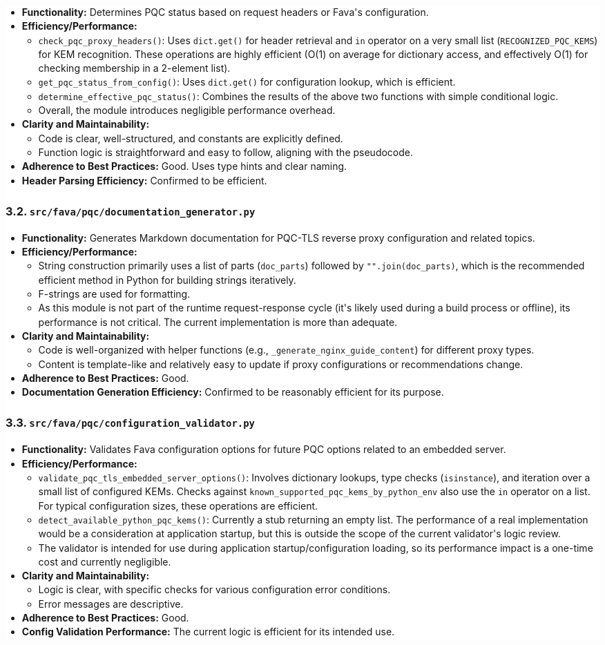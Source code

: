 *   **Functionality:** Determines PQC status based on request headers or Fava's configuration.
*   **Efficiency/Performance:**
    *   `check_pqc_proxy_headers()`: Uses `dict.get()` for header retrieval and `in` operator on a very small list (`RECOGNIZED_PQC_KEMS`) for KEM recognition. These operations are highly efficient (O(1) on average for dictionary access, and effectively O(1) for checking membership in a 2-element list).
    *   `get_pqc_status_from_config()`: Uses `dict.get()` for configuration lookup, which is efficient.
    *   `determine_effective_pqc_status()`: Combines the results of the above two functions with simple conditional logic.
    *   Overall, the module introduces negligible performance overhead.
*   **Clarity and Maintainability:**
    *   Code is clear, well-structured, and constants are explicitly defined.
    *   Function logic is straightforward and easy to follow, aligning with the pseudocode.
*   **Adherence to Best Practices:** Good. Uses type hints and clear naming.
*   **Header Parsing Efficiency:** Confirmed to be efficient.

### 3.2. `src/fava/pqc/documentation_generator.py`

*   **Functionality:** Generates Markdown documentation for PQC-TLS reverse proxy configuration and related topics.
*   **Efficiency/Performance:**
    *   String construction primarily uses a list of parts (`doc_parts`) followed by `"".join(doc_parts)`, which is the recommended efficient method in Python for building strings iteratively.
    *   F-strings are used for formatting.
    *   As this module is not part of the runtime request-response cycle (it's likely used during a build process or offline), its performance is not critical. The current implementation is more than adequate.
*   **Clarity and Maintainability:**
    *   Code is well-organized with helper functions (e.g., `_generate_nginx_guide_content`) for different proxy types.
    *   Content is template-like and relatively easy to update if proxy configurations or recommendations change.
*   **Adherence to Best Practices:** Good.
*   **Documentation Generation Efficiency:** Confirmed to be reasonably efficient for its purpose.

### 3.3. `src/fava/pqc/configuration_validator.py`

*   **Functionality:** Validates Fava configuration options for future PQC options related to an embedded server.
*   **Efficiency/Performance:**
    *   `validate_pqc_tls_embedded_server_options()`: Involves dictionary lookups, type checks (`isinstance`), and iteration over a small list of configured KEMs. Checks against `known_supported_pqc_kems_by_python_env` also use the `in` operator on a list. For typical configuration sizes, these operations are efficient.
    *   `detect_available_python_pqc_kems()`: Currently a stub returning an empty list. The performance of a real implementation would be a consideration at application startup, but this is outside the scope of the current validator's logic review.
    *   The validator is intended for use during application startup/configuration loading, so its performance impact is a one-time cost and currently negligible.
*   **Clarity and Maintainability:**
    *   Logic is clear, with specific checks for various configuration error conditions.
    *   Error messages are descriptive.
*   **Adherence to Best Practices:** Good.
*   **Config Validation Performance:** The current logic is efficient for its intended use.
